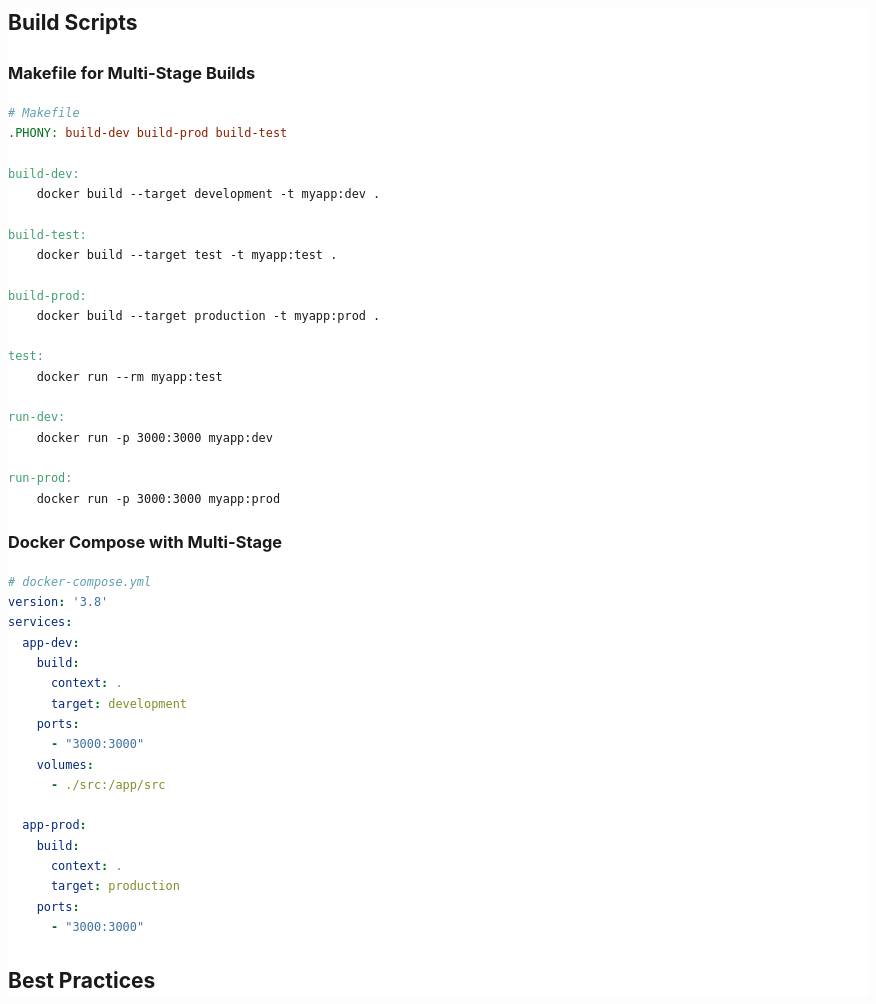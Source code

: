 ## Build Scripts

### Makefile for Multi-Stage Builds
```makefile
# Makefile
.PHONY: build-dev build-prod build-test

build-dev:
	docker build --target development -t myapp:dev .

build-test:
	docker build --target test -t myapp:test .

build-prod:
	docker build --target production -t myapp:prod .

test:
	docker run --rm myapp:test

run-dev:
	docker run -p 3000:3000 myapp:dev

run-prod:
	docker run -p 3000:3000 myapp:prod
```

### Docker Compose with Multi-Stage
```yaml
# docker-compose.yml
version: '3.8'
services:
  app-dev:
    build:
      context: .
      target: development
    ports:
      - "3000:3000"
    volumes:
      - ./src:/app/src

  app-prod:
    build:
      context: .
      target: production
    ports:
      - "3000:3000"
```

## Best Practices
